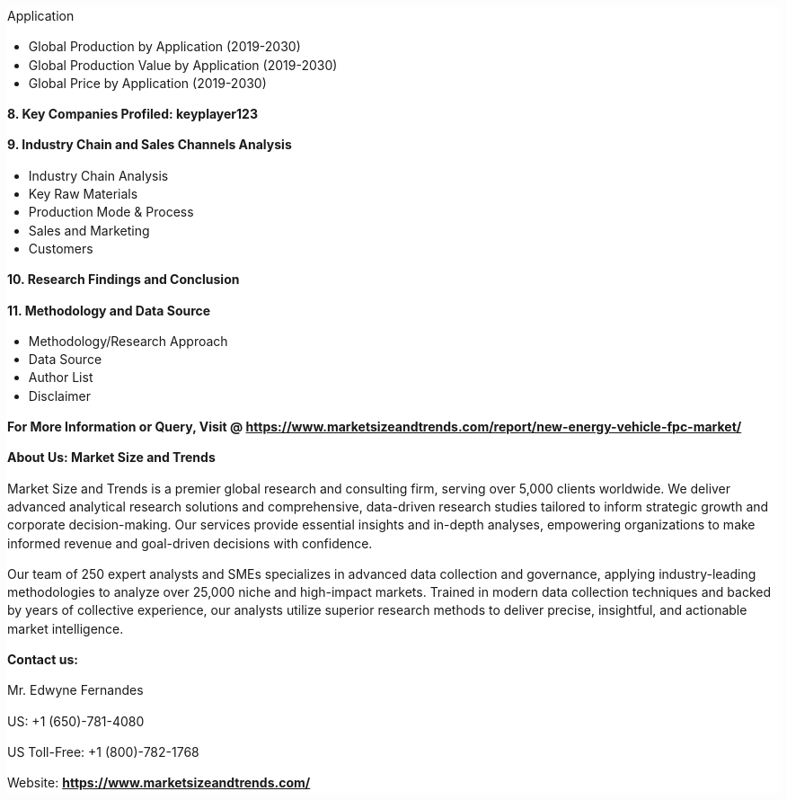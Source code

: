 Application</strong></p><ul><li>Global Production by Application (2019-2030)</li><li>Global Production Value by Application (2019-2030)</li><li>Global Price by Application (2019-2030)</li></ul><p><strong>8. Key Companies Profiled: keyplayer123</strong></p><p><strong>9. Industry Chain and Sales Channels Analysis</strong></p><ul><li>Industry Chain Analysis</li><li>Key Raw Materials</li><li>Production Mode &amp; Process</li><li>Sales and Marketing</li><li>Customers</li></ul><p><strong>10. Research Findings and Conclusion</strong></p><p><strong>11. Methodology and Data Source</strong></p><ul><li>Methodology/Research Approach</li><li>Data Source</li><li>Author List</li><li>Disclaimer</li></ul></p><p><strong>For More Information or Query, Visit @ <a href="https://www.marketsizeandtrends.com/report/new-energy-vehicle-fpc-market/">https://www.marketsizeandtrends.com/report/new-energy-vehicle-fpc-market/</a></strong></p><p><strong>About Us: Market Size and Trends</strong></p><p>Market Size and Trends is a premier global research and consulting firm, serving over 5,000 clients worldwide. We deliver advanced analytical research solutions and comprehensive, data-driven research studies tailored to inform strategic growth and corporate decision-making. Our services provide essential insights and in-depth analyses, empowering organizations to make informed revenue and goal-driven decisions with confidence.</p><p>Our team of 250 expert analysts and SMEs specializes in advanced data collection and governance, applying industry-leading methodologies to analyze over 25,000 niche and high-impact markets. Trained in modern data collection techniques and backed by years of collective experience, our analysts utilize superior research methods to deliver precise, insightful, and actionable market intelligence.</p><p><strong>Contact us:</strong></p><p>Mr. Edwyne Fernandes</p><p>US: +1 (650)-781-4080</p><p>US Toll-Free: +1 (800)-782-1768</p><p>Website: <strong><a href="https://www.marketsizeandtrends.com/">https://www.marketsizeandtrends.com/</a></strong></p>
